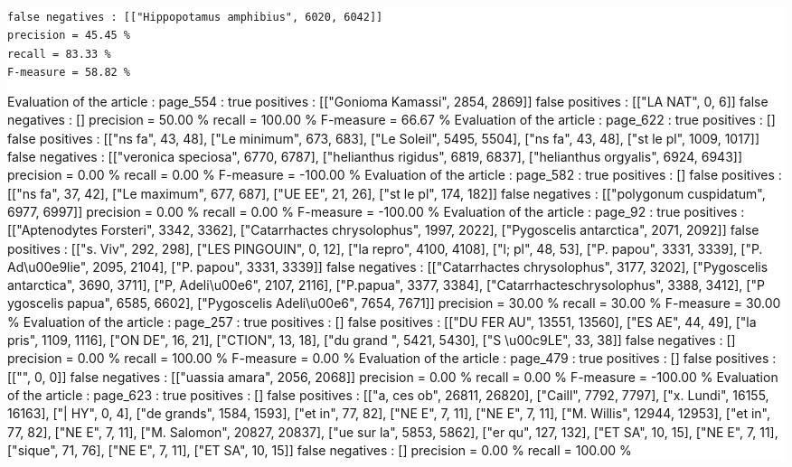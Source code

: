 	false negatives : [["Hippopotamus amphibius", 6020, 6042]] 
	precision = 45.45 %
	recall = 83.33 %
	F-measure = 58.82 %
Evaluation of the article : page_554 :
	true positives : [["Gonioma Kamassi", 2854, 2869]] 
	false positives : [["LA NAT", 0, 6]] 
	false negatives : [] 
	precision = 50.00 %
	recall = 100.00 %
	F-measure = 66.67 %
Evaluation of the article : page_622 :
	true positives : [] 
	false positives : [["ns fa", 43, 48], ["Le minimum", 673, 683], ["Le Soleil", 5495, 5504], ["ns fa", 43, 48], ["st le pl", 1009, 1017]] 
	false negatives : [["veronica speciosa", 6770, 6787], ["helianthus rigidus", 6819, 6837], ["helianthus orgyalis", 6924, 6943]] 
	precision = 0.00 %
	recall = 0.00 %
	F-measure = -100.00 %
Evaluation of the article : page_582 :
	true positives : [] 
	false positives : [["ns fa", 37, 42], ["Le maximum", 677, 687], ["UE EE", 21, 26], ["st le pl", 174, 182]] 
	false negatives : [["polygonum cuspidatum", 6977, 6997]] 
	precision = 0.00 %
	recall = 0.00 %
	F-measure = -100.00 %
Evaluation of the article : page_92 :
	true positives : [["Aptenodytes Forsteri", 3342, 3362], ["Catarrhactes chrysolophus", 1997, 2022], ["Pygoscelis antarctica", 2071, 2092]] 
	false positives : [["s. Viv", 292, 298], ["LES PINGOUIN", 0, 12], ["la repro", 4100, 4108], ["l; pl", 48, 53], ["P. papou", 3331, 3339], ["P. Ad\u00e9lie", 2095, 2104], ["P. papou", 3331, 3339]] 
	false negatives : [["Catarrhactes chrysolophus", 3177, 3202], ["Pygoscelis antarctica", 3690, 3711], ["P, Adeli\u00e6", 2107, 2116], ["P.papua", 3377, 3384], ["Catarrhacteschrysolophus", 3388, 3412], ["P ygoscelis papua", 6585, 6602], ["Pygoscelis Adeli\u00e6", 7654, 7671]] 
	precision = 30.00 %
	recall = 30.00 %
	F-measure = 30.00 %
Evaluation of the article : page_257 :
	true positives : [] 
	false positives : [["DU FER AU", 13551, 13560], ["ES AE", 44, 49], ["la pris", 1109, 1116], ["ON DE", 16, 21], ["CTION", 13, 18], ["du grand ", 5421, 5430], ["S \u00c9LE", 33, 38]] 
	false negatives : [] 
	precision = 0.00 %
	recall = 100.00 %
	F-measure = 0.00 %
Evaluation of the article : page_479 :
	true positives : [] 
	false positives : [["", 0, 0]] 
	false negatives : [["uassia amara", 2056, 2068]] 
	precision = 0.00 %
	recall = 0.00 %
	F-measure = -100.00 %
Evaluation of the article : page_623 :
	true positives : [] 
	false positives : [["a, ces ob", 26811, 26820], ["Caill", 7792, 7797], ["x. Lundi", 16155, 16163], ["| HY", 0, 4], ["de grands", 1584, 1593], ["et in", 77, 82], ["NE E", 7, 11], ["NE E", 7, 11], ["M. Willis", 12944, 12953], ["et in", 77, 82], ["NE E", 7, 11], ["M. Salomon", 20827, 20837], ["ue sur la", 5853, 5862], ["er qu", 127, 132], ["ET SA", 10, 15], ["NE E", 7, 11], ["sique", 71, 76], ["NE E", 7, 11], ["ET SA", 10, 15]] 
	false negatives : [] 
	precision = 0.00 %
	recall = 100.00 %